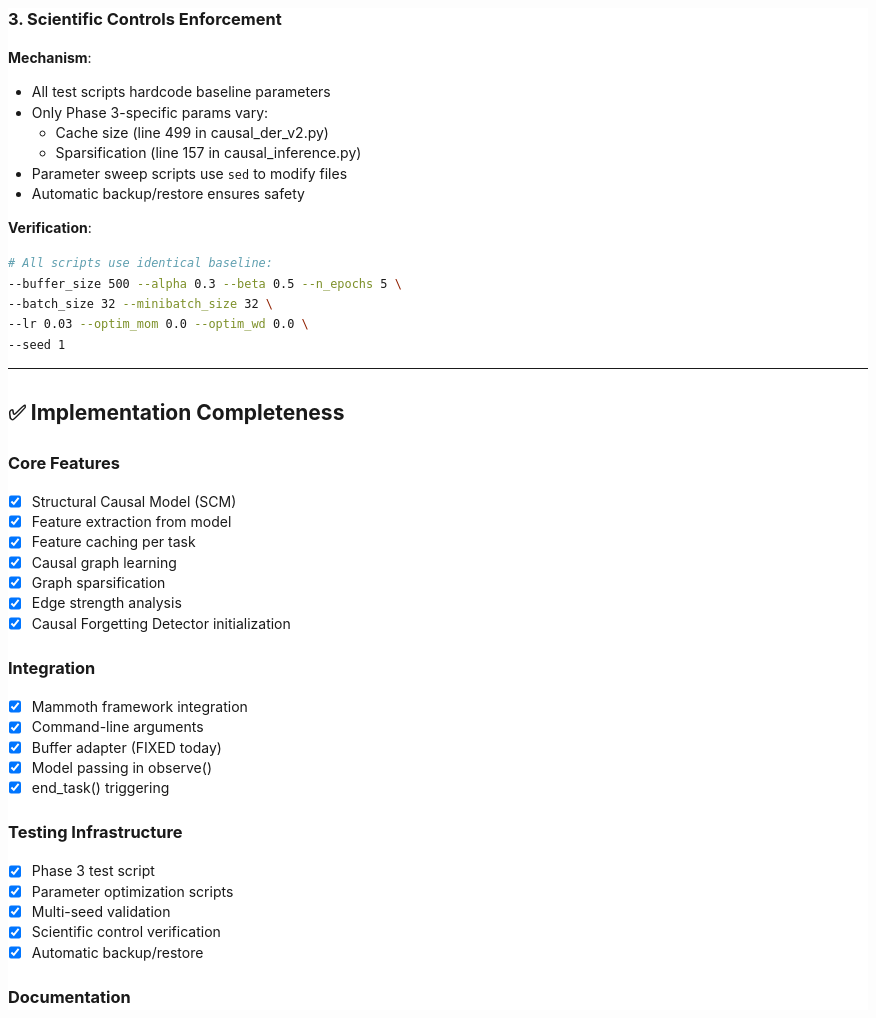 
### 3. Scientific Controls Enforcement

**Mechanism**:

- All test scripts hardcode baseline parameters
- Only Phase 3-specific params vary:
  - Cache size (line 499 in causal_der_v2.py)
  - Sparsification (line 157 in causal_inference.py)
- Parameter sweep scripts use `sed` to modify files
- Automatic backup/restore ensures safety

**Verification**:

```bash
# All scripts use identical baseline:
--buffer_size 500 --alpha 0.3 --beta 0.5 --n_epochs 5 \
--batch_size 32 --minibatch_size 32 \
--lr 0.03 --optim_mom 0.0 --optim_wd 0.0 \
--seed 1
```

---

## ✅ Implementation Completeness

### Core Features

- [x] Structural Causal Model (SCM)
- [x] Feature extraction from model
- [x] Feature caching per task
- [x] Causal graph learning
- [x] Graph sparsification
- [x] Edge strength analysis
- [x] Causal Forgetting Detector initialization

### Integration

- [x] Mammoth framework integration
- [x] Command-line arguments
- [x] Buffer adapter (FIXED today)
- [x] Model passing in observe()
- [x] end_task() triggering

### Testing Infrastructure

- [x] Phase 3 test script
- [x] Parameter optimization scripts
- [x] Multi-seed validation
- [x] Scientific control verification
- [x] Automatic backup/restore

### Documentation
